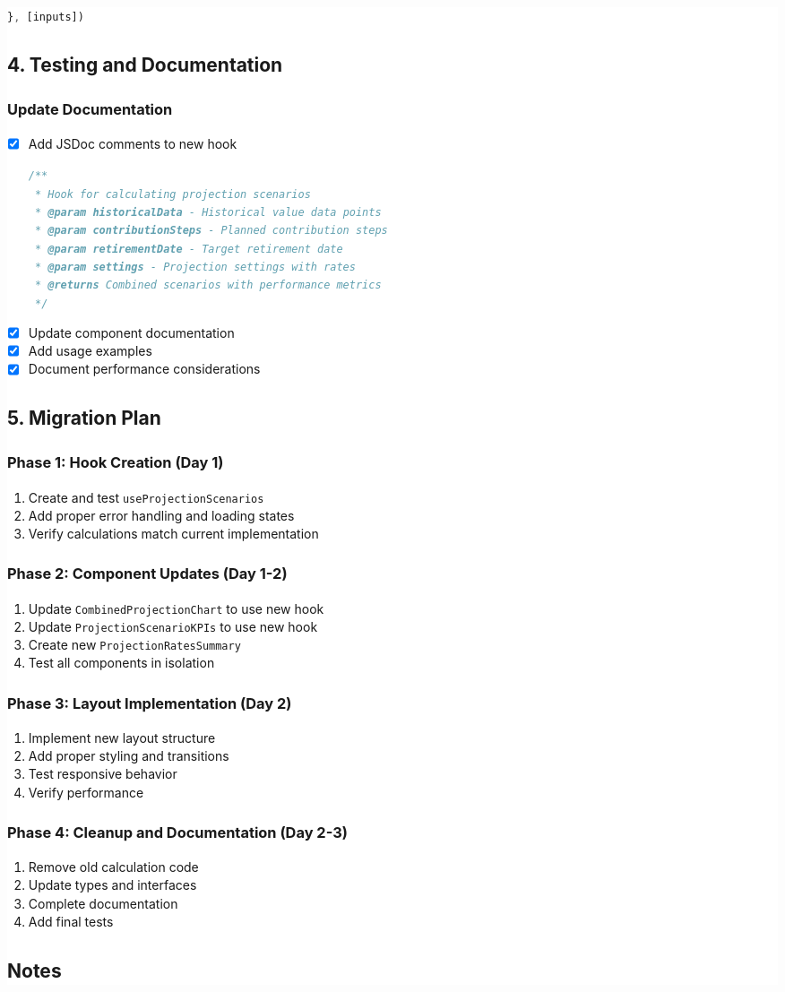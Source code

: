   ```typescript
  }, [inputs])
  ```

## 4. Testing and Documentation

### Update Documentation
- [x] Add JSDoc comments to new hook
  ```typescript
  /**
   * Hook for calculating projection scenarios
   * @param historicalData - Historical value data points
   * @param contributionSteps - Planned contribution steps
   * @param retirementDate - Target retirement date
   * @param settings - Projection settings with rates
   * @returns Combined scenarios with performance metrics
   */
  ```
- [x] Update component documentation
- [x] Add usage examples
- [x] Document performance considerations

## 5. Migration Plan

### Phase 1: Hook Creation (Day 1)
1. Create and test `useProjectionScenarios`
2. Add proper error handling and loading states
3. Verify calculations match current implementation

### Phase 2: Component Updates (Day 1-2)
1. Update `CombinedProjectionChart` to use new hook
2. Update `ProjectionScenarioKPIs` to use new hook
3. Create new `ProjectionRatesSummary`
4. Test all components in isolation

### Phase 3: Layout Implementation (Day 2)
1. Implement new layout structure
2. Add proper styling and transitions
3. Test responsive behavior
4. Verify performance

### Phase 4: Cleanup and Documentation (Day 2-3)
1. Remove old calculation code
2. Update types and interfaces
3. Complete documentation
4. Add final tests

## Notes
